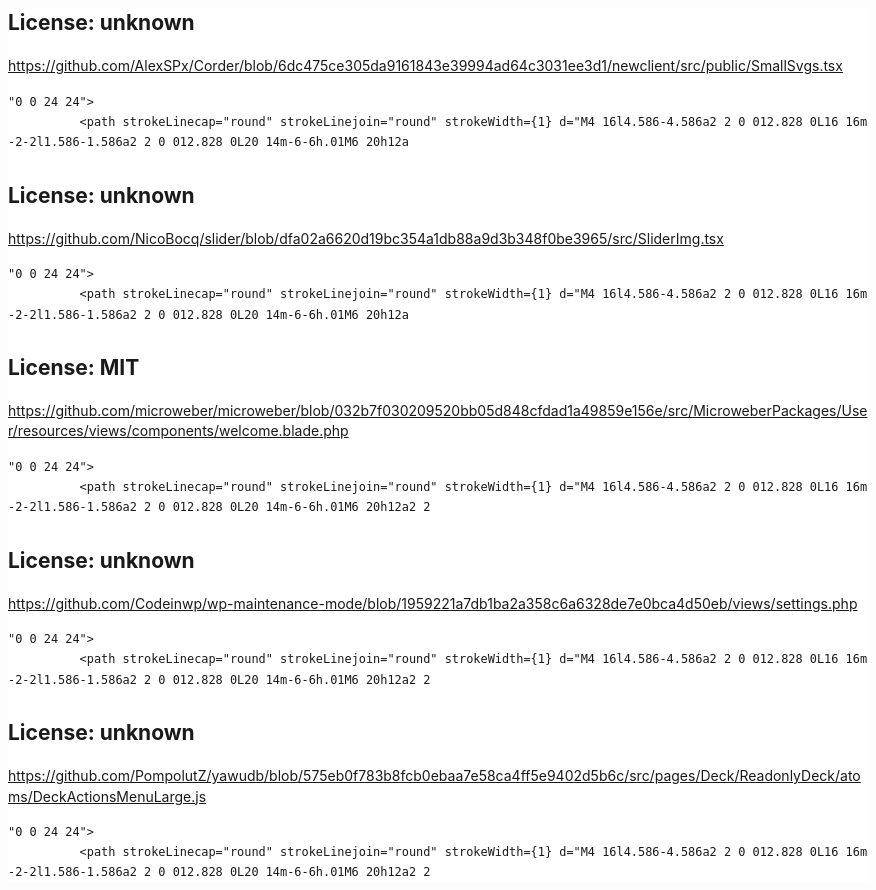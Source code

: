 
## License: unknown
https://github.com/AlexSPx/Corder/blob/6dc475ce305da9161843e39994ad64c3031ee3d1/newclient/src/public/SmallSvgs.tsx

```
"0 0 24 24">
          <path strokeLinecap="round" strokeLinejoin="round" strokeWidth={1} d="M4 16l4.586-4.586a2 2 0 012.828 0L16 16m-2-2l1.586-1.586a2 2 0 012.828 0L20 14m-6-6h.01M6 20h12a
```


## License: unknown
https://github.com/NicoBocq/slider/blob/dfa02a6620d19bc354a1db88a9d3b348f0be3965/src/SliderImg.tsx

```
"0 0 24 24">
          <path strokeLinecap="round" strokeLinejoin="round" strokeWidth={1} d="M4 16l4.586-4.586a2 2 0 012.828 0L16 16m-2-2l1.586-1.586a2 2 0 012.828 0L20 14m-6-6h.01M6 20h12a
```


## License: MIT
https://github.com/microweber/microweber/blob/032b7f030209520bb05d848cfdad1a49859e156e/src/MicroweberPackages/User/resources/views/components/welcome.blade.php

```
"0 0 24 24">
          <path strokeLinecap="round" strokeLinejoin="round" strokeWidth={1} d="M4 16l4.586-4.586a2 2 0 012.828 0L16 16m-2-2l1.586-1.586a2 2 0 012.828 0L20 14m-6-6h.01M6 20h12a2 2 
```


## License: unknown
https://github.com/Codeinwp/wp-maintenance-mode/blob/1959221a7db1ba2a358c6a6328de7e0bca4d50eb/views/settings.php

```
"0 0 24 24">
          <path strokeLinecap="round" strokeLinejoin="round" strokeWidth={1} d="M4 16l4.586-4.586a2 2 0 012.828 0L16 16m-2-2l1.586-1.586a2 2 0 012.828 0L20 14m-6-6h.01M6 20h12a2 2 
```


## License: unknown
https://github.com/PompolutZ/yawudb/blob/575eb0f783b8fcb0ebaa7e58ca4ff5e9402d5b6c/src/pages/Deck/ReadonlyDeck/atoms/DeckActionsMenuLarge.js

```
"0 0 24 24">
          <path strokeLinecap="round" strokeLinejoin="round" strokeWidth={1} d="M4 16l4.586-4.586a2 2 0 012.828 0L16 16m-2-2l1.586-1.586a2 2 0 012.828 0L20 14m-6-6h.01M6 20h12a2 2 
```
